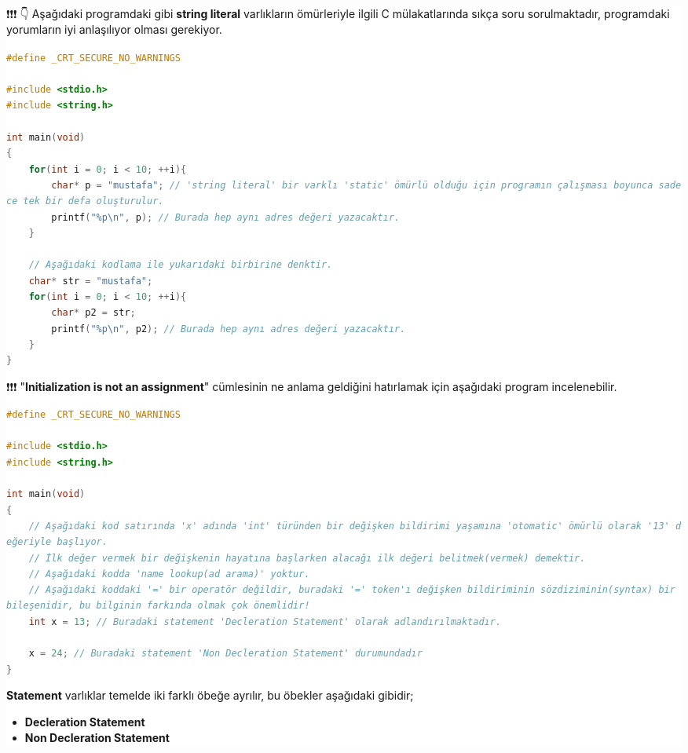 

❗❗❗ 👇 Aşağıdaki programdaki gibi **string literal** varlıkların ömürleriyle ilgili C mülakatlarında sıkça soru sorulmaktadır, programdaki yorumların iyi anlaşılıyor olması gerekiyor.
```C
#define _CRT_SECURE_NO_WARNINGS

#include <stdio.h>
#include <string.h>

int main(void)
{
    for(int i = 0; i < 10; ++i){
        char* p = "mustafa"; // 'string literal' bir varklı 'static' ömürlü olduğu için programın çalışması boyunca sadece tek bir defa oluşturulur.
        printf("%p\n", p); // Burada hep aynı adres değeri yazacaktır.
    }

    // Aşağıdaki kodlama ile yukarıdaki birbirine denktir.
    char* str = "mustafa";
    for(int i = 0; i < 10; ++i){
        char* p2 = str;
        printf("%p\n", p2); // Burada hep aynı adres değeri yazacaktır.
    }
}
```



❗❗❗ "**Initialization is not an assignment**" cümlesinin ne anlama geldiğini hatırlamak için aşağıdaki program incelenebilir.
```C
#define _CRT_SECURE_NO_WARNINGS

#include <stdio.h>
#include <string.h>

int main(void)
{
    // Aşağıdaki kod satırında 'x' adında 'int' türünden bir değişken bildirimi yaşamına 'otomatic' ömürlü olarak '13' değeriyle başlıyor.
    // İlk değer vermek bir değişkenin hayatına başlarken alacağı ilk değeri belitmek(vermek) demektir. 
    // Aşağıdaki kodda 'name lookup(ad arama)' yoktur.
    // Aşağıdaki koddaki '=' bir operatör değildir, buradaki '=' token'ı değişken bildiriminin sözdiziminin(syntax) bir bileşenidir, bu bilginin farkında olmak çok önemlidir!
    int x = 13; // Buradaki statement 'Decleration Statement' olarak adlandırılmaktadır.

    x = 24; // Buradaki statement 'Non Decleration Statement' durumundadır
}
```

**Statement** varlıklar temelde iki farklı öbeğe ayrılır, bu öbekler aşağıdaki gibidir;
- **Decleration Statement**
- **Non Decleration Statement**
